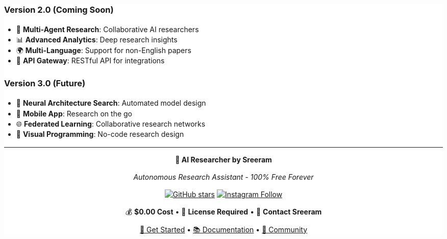 ### **Version 2.0 (Coming Soon)**
- 🤖 **Multi-Agent Research**: Collaborative AI researchers
- 📊 **Advanced Analytics**: Deep research insights
- 🌍 **Multi-Language**: Support for non-English papers
- 🔗 **API Gateway**: RESTful API for integrations

### **Version 3.0 (Future)**
- 🧠 **Neural Architecture Search**: Automated model design
- 📱 **Mobile App**: Research on the go
- 🌐 **Federated Learning**: Collaborative research networks
- 🎨 **Visual Programming**: No-code research design

---

<div align="center">

**🤖 AI Researcher by Sreeram**

*Autonomous Research Assistant - 100% Free Forever*

[![GitHub stars](https://img.shields.io/github/stars/Sreeram5678/AI-Researcher?style=social)](https://github.com/Sreeram5678/AI-Researcher)
[![Instagram Follow](https://img.shields.io/badge/Instagram-@sreeram_3012-E4405F?style=social&logo=instagram)](https://www.instagram.com/sreeram_3012?igsh=N2Fub3A5eWF4cjJs&utm_source=qr)

💰 **$0.00 Cost** • 📄 **License Required** • 🚀 **Contact Sreeram**

[🚀 Get Started](/#quick-start) • [📚 Documentation](https://ai-researcher-free.readthedocs.io) • [💬 Community](https://discord.gg/ai-researcher-free)

</div>

